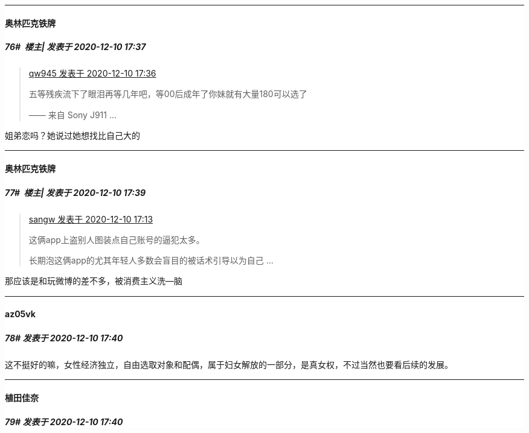 




*****

####  奥林匹克铁牌  
##### 76#         楼主| 发表于 2020-12-10 17:37



<blockquote><a href="httphttps://bbs.saraba1st.com/2b/forum.php?mod=redirect&amp;goto=findpost&amp;pid=49674257&amp;ptid=1976744" target="_blank">qw945 发表于 2020-12-10 17:36</a>

五等残疾流下了眼泪再等几年吧，等00后成年了你妹就有大量180可以选了


—— 来自 Sony J911 ...</blockquote>
姐弟恋吗？她说过她想找比自己大的







*****

####  奥林匹克铁牌  
##### 77#         楼主| 发表于 2020-12-10 17:39



<blockquote><a href="httphttps://bbs.saraba1st.com/2b/forum.php?mod=redirect&amp;goto=findpost&amp;pid=49673956&amp;ptid=1976744" target="_blank">sangw 发表于 2020-12-10 17:13</a>

这俩app上盗别人图装点自己账号的逼犯太多。

长期泡这俩app的尤其年轻人多数会盲目的被话术引导以为自己 ...</blockquote>
那应该是和玩微博的差不多，被消费主义洗—脑







*****

####  az05vk  
##### 78#       发表于 2020-12-10 17:40




这不挺好的嘛，女性经济独立，自由选取对象和配偶，属于妇女解放的一部分，是真女权，不过当然也要看后续的发展。







*****

####  植田佳奈  
##### 79#       发表于 2020-12-10 17:40
